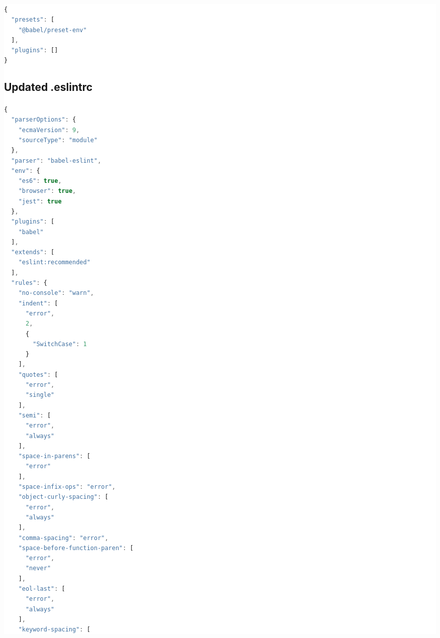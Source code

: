 ```js
{
  "presets": [
    "@babel/preset-env"
  ],
  "plugins": []
}
```

## Updated .eslintrc

```js
{
  "parserOptions": {
    "ecmaVersion": 9,
    "sourceType": "module"
  },
  "parser": "babel-eslint",
  "env": {
    "es6": true,
    "browser": true,
    "jest": true
  },
  "plugins": [
    "babel"
  ],
  "extends": [
    "eslint:recommended"
  ],
  "rules": {
    "no-console": "warn",
    "indent": [
      "error",
      2,
      {
        "SwitchCase": 1
      }
    ],
    "quotes": [
      "error",
      "single"
    ],
    "semi": [
      "error",
      "always"
    ],
    "space-in-parens": [
      "error"
    ],
    "space-infix-ops": "error",
    "object-curly-spacing": [
      "error",
      "always"
    ],
    "comma-spacing": "error",
    "space-before-function-paren": [
      "error",
      "never"
    ],
    "eol-last": [
      "error",
      "always"
    ],
    "keyword-spacing": [
```